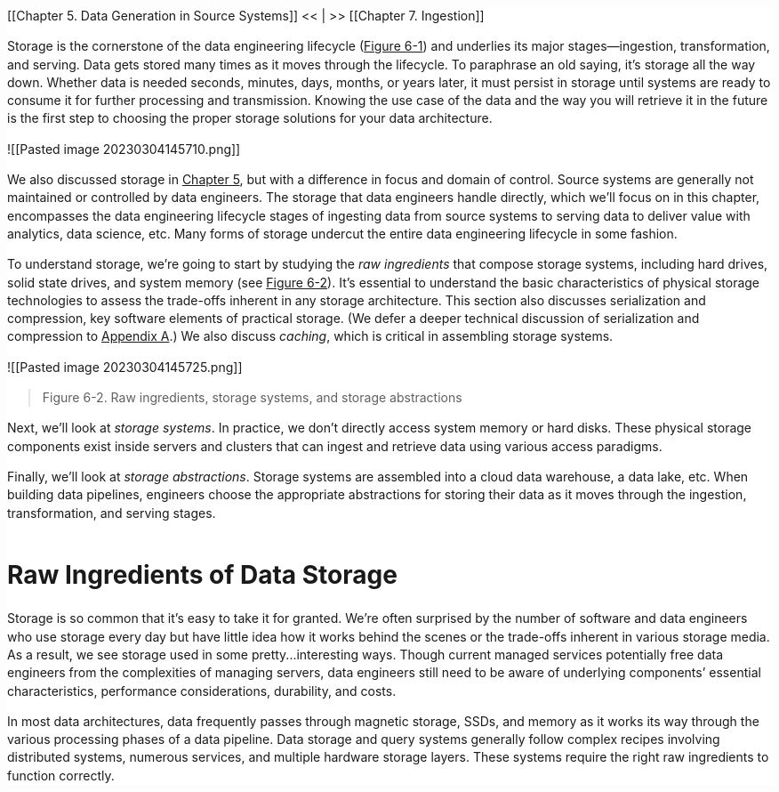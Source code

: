 [[Chapter 5. Data Generation in Source Systems]] << | >> [[Chapter 7. Ingestion]]

Storage is the cornerstone of the data engineering lifecycle ([Figure 6-1](https://learning.oreilly.com/library/view/fundamentals-of-data/9781098108298/ch06.html#storage_plays_a_central_role_in_the_dat)) and underlies its major stages—ingestion, transformation, and serving. Data gets stored many times as it moves through the lifecycle. To paraphrase an old saying, it’s storage all the way down. Whether data is needed seconds, minutes, days, months, or years later, it must persist in storage until systems are ready to consume it for further processing and transmission. Knowing the use case of the data and the way you will retrieve it in the future is the first step to choosing the proper storage solutions for your data architecture.

![[Pasted image 20230304145710.png]]

We also discussed storage in [Chapter 5](https://learning.oreilly.com/library/view/fundamentals-of-data/9781098108298/ch05.html#data_generation_in_source_systems), but with a difference in focus and domain of control. Source systems are generally not maintained or controlled by data engineers. The storage that data engineers handle directly, which we’ll focus on in this chapter, encompasses the data engineering lifecycle stages of ingesting data from source systems to serving data to deliver value with analytics, data science, etc. Many forms of storage undercut the entire data engineering lifecycle in some fashion.

To understand storage, we’re going to start by studying the _raw ingredients_ that compose storage systems, including hard drives, solid state drives, and system memory (see [Figure 6-2](https://learning.oreilly.com/library/view/fundamentals-of-data/9781098108298/ch06.html#raw_ingredientscomma_storage_systemscom)). It’s essential to understand the basic characteristics of physical storage technologies to assess the trade-offs inherent in any storage architecture. This section also discusses serialization and compression, key software elements of practical storage. (We defer a deeper technical discussion of serialization and compression to [Appendix A](https://learning.oreilly.com/library/view/fundamentals-of-data/9781098108298/app01.html#a_serialization_and_compression_technic).) We also discuss _caching_, which is critical in assembling storage systems.

![[Pasted image 20230304145725.png]]

>Figure 6-2. Raw ingredients, storage systems, and storage abstractions

Next, we’ll look at _storage systems_. In practice, we don’t directly access system memory or hard disks. These physical storage components exist inside servers and clusters that can ingest and retrieve data using various access paradigms.

Finally, we’ll look at _storage abstractions_. Storage systems are assembled into a cloud data warehouse, a data lake, etc. When building data pipelines, engineers choose the appropriate abstractions for storing their data as it moves through the ingestion, transformation, and serving stages.

# Raw Ingredients of Data Storage

Storage is so common that it’s easy to take it for granted. We’re often surprised by the number of software and data engineers who use storage every day but have little idea how it works behind the scenes or the trade-offs inherent in various storage media. As a result, we see storage used in some pretty...interesting ways. Though current managed services potentially free data engineers from the complexities of managing servers, data engineers still need to be aware of underlying components’ essential characteristics, performance considerations, durability, and costs.

In most data architectures, data frequently passes through magnetic storage, SSDs, and memory as it works its way through the various processing phases of a data pipeline. Data storage and query systems generally follow complex recipes involving distributed systems, numerous services, and multiple hardware storage layers. These systems require the right raw ingredients to function correctly.
